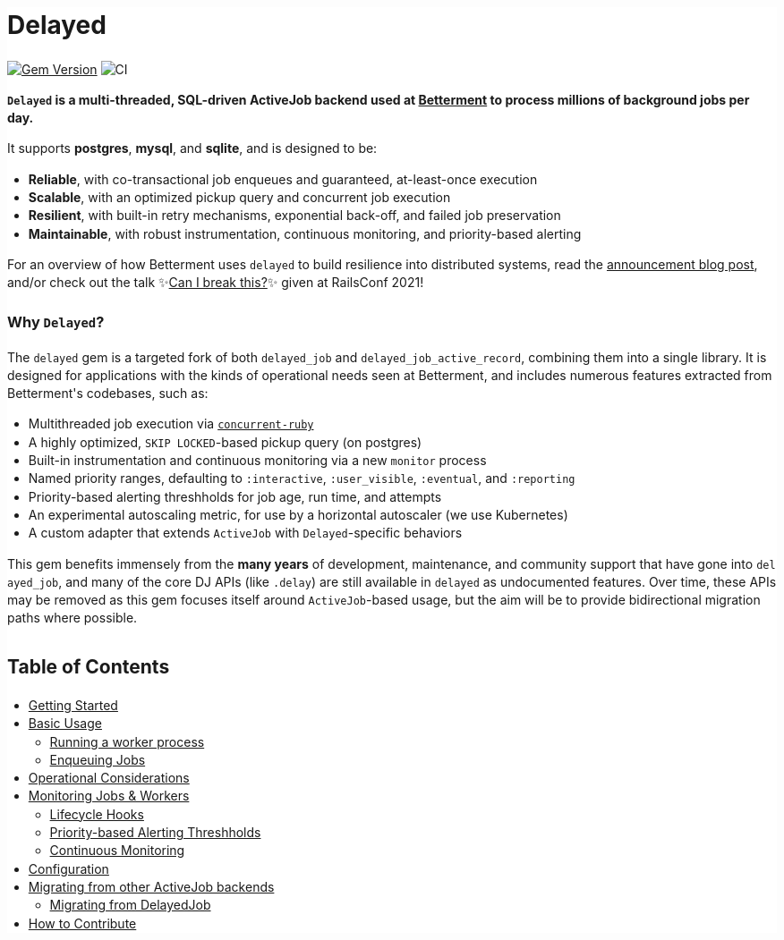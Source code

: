 Delayed
=======
[![Gem Version](https://badge.fury.io/rb/delayed.svg)](https://rubygems.org/gems/delayed)
![CI](https://github.com/Betterment/delayed/workflows/CI/badge.svg)

**`Delayed` is a multi-threaded, SQL-driven ActiveJob backend used at
[Betterment](https://betterment.com) to process millions of background jobs per day.**

It supports **postgres**, **mysql**, and **sqlite**, and is designed to be:

- **Reliable**, with co-transactional job enqueues and guaranteed, at-least-once execution
- **Scalable**, with an optimized pickup query and concurrent job execution
- **Resilient**, with built-in retry mechanisms, exponential back-off, and failed job preservation
- **Maintainable**, with robust instrumentation, continuous monitoring, and priority-based alerting

For an overview of how Betterment uses `delayed` to build resilience into distributed systems, read
the
[announcement blog post](https://www.betterment.com/resources/delayed-resilient-background-jobs-on-rails/),
and/or check out the talk ✨[Can I break this?](https://www.youtube.com/watch?v=TuhS13rBoVY)✨
given at RailsConf 2021!


### Why `Delayed`?

The `delayed` gem is a targeted fork of both `delayed_job` and `delayed_job_active_record`,
combining them into a single library. It is designed for applications with the kinds of operational
needs seen at Betterment, and includes numerous features extracted from Betterment's codebases, such
as:

- Multithreaded job execution via
  [`concurrent-ruby`](https://github.com/ruby-concurrency/concurrent-ruby)
- A highly optimized, `SKIP LOCKED`-based pickup query (on postgres)
- Built-in instrumentation and continuous monitoring via a new `monitor` process
- Named priority ranges, defaulting to `:interactive`, `:user_visible`, `:eventual`, and `:reporting`
- Priority-based alerting threshholds for job age, run time, and attempts
- An experimental autoscaling metric, for use by a horizontal autoscaler (we use Kubernetes)
- A custom adapter that extends `ActiveJob` with `Delayed`-specific behaviors

This gem benefits immensely from the **many years** of development, maintenance, and community
support that have gone into `delayed_job`, and many of the core DJ APIs (like `.delay`) are still
available in `delayed` as undocumented features. Over time, these APIs may be removed as this gem
focuses itself around `ActiveJob`-based usage, but the aim will be to provide bidirectional
migration paths where possible.

## Table of Contents

* [Getting Started](#getting-started)
* [Basic Usage](#basic-usage)
  * [Running a worker process](#running-a-worker-process)
  * [Enqueuing Jobs](#enqueuing-jobs)
* [Operational Considerations](#operational-considerations)
* [Monitoring Jobs & Workers](#monitoring-jobs--workers)
  * [Lifecycle Hooks](#lifecycle-hooks)
  * [Priority-based Alerting Threshholds](#priority-based-alerting-threshholds)
  * [Continuous Monitoring](#continuous-monitoring)
* [Configuration](#configuration)
* [Migrating from other ActiveJob backends](#migrating-from-other-activejob-backends)
  * [Migrating from DelayedJob](#migrating-from-delayedjob)
* [How to Contribute](#how-to-contribute)
